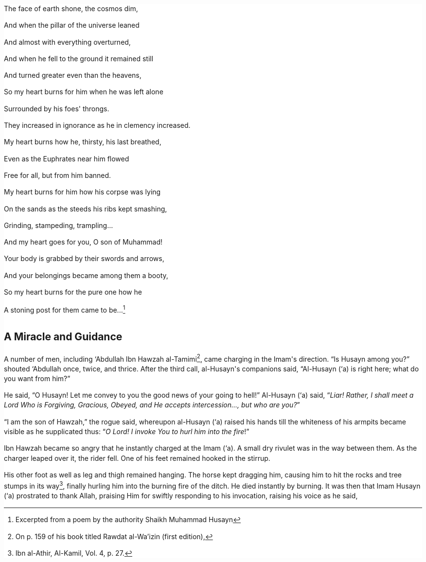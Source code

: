 The face of earth shone, the cosmos dim,

And when the pillar of the universe leaned

And almost with everything overturned,

And when he fell to the ground it remained still

And turned greater even than the heavens,

So my heart burns for him when he was left alone

Surrounded by his foes' throngs.

They increased in ignorance as he in clemency increased.

My heart burns how he, thirsty, his last breathed,

Even as the Euphrates near him flowed

Free for all, but from him banned.

My heart burns for him how his corpse was lying

On the sands as the steeds his ribs kept smashing,

Grinding, stampeding, trampling...

And my heart goes for you, O son of Muhammad!

Your body is grabbed by their swords and arrows,

And your belongings became among them a booty,

So my heart burns for the pure one how he

A stoning post for them came to be...[^14]

A Miracle and Guidance
----------------------

A number of men, including ‘Abdullah Ibn Hawzah al-Tamimi[^15], came
charging in the Imam's direction. “Is Husayn among you?” shouted
‘Abdullah once, twice, and thrice. After the third call, al-Husayn's
companions said, “Al-Husayn (‘a) is right here; what do you want from
him?”

He said, “O Husayn! Let me convey to you the good news of your going to
hell!” Al-Husayn (‘a) said, “*Liar! Rather, I shall meet a Lord Who is
Forgiving, Gracious, Obeyed, and He accepts intercession..., but who are
you?*”

“I am the son of Hawzah,” the rogue said, whereupon al-Husayn (‘a)
raised his hands till the whiteness of his armpits became visible as he
supplicated thus: “*O Lord! I invoke You to hurl him into the fire*!”

Ibn Hawzah became so angry that he instantly charged at the Imam (‘a). A
small dry rivulet was in the way between them. As the charger leaped
over it, the rider fell. One of his feet remained hooked in the stirrup.

His other foot as well as leg and thigh remained hanging. The horse kept
dragging him, causing him to hit the rocks and tree stumps in its
way[^16], finally hurling him into the burning fire of the ditch. He
died instantly by burning. It was then that Imam Husayn (‘a) prostrated
to thank Allah, praising Him for swiftly responding to his invocation,
raising his voice as he said,


[^1]: Ibn Qawlawayh, Kamil al-Ziyarat, p. 73. Ithbat al-Wasiyya, p. 139
[^2]: al-Khawarizmi, Maqtal al-Husayn, Vol. 2, p. 4.
[^3]: al-Tabari, Tarikh, Vol. 6, p. 241. Ibn al-Jawzi, the grandosn,
[^4]: Historians differ with regard to the number of al-Husayn's
[^5]: On p. 81, Vol. 1, of his book Sharh Nahjul-Balagha (Egyptian
[^6]: al-Tabari, Tarikh, Vol. 6, p. 241.
[^7]: al-Shaikh al-Mufid, Al-Irshad. al-Tabari, Tarikh, Vol. 6, p. 242.
[^8]: Ibn al-Athir, Al-Kamil, Vol. 4, p. 25. Ibn ‘Asakir, Tarikh, Vol.
[^9]: al-Tabari, Tarikh, Vol. 6, p. 242.
[^10]: al-Husari, Zahr al-Adab, Vol. 1, p. 62 (Dar al-Kutub
[^11]: Muhammad Ibn Abu Talib al-Ha’iri, Maqtal al-Husayn.
[^12]: On p. 164 of his book Jamharat Ansab al-’Arab, Ibn Hazm says,
[^13]: al-Tabari, Tarikh, Vol. 6, p. 243.
[^14]: Excerpted from a poem by the authority Shaikh Muhammad Husayn
[^15]: On p. 159 of his book titled Rawdat al-Wa’izin (first edition),
[^16]: Ibn al-Athir, Al-Kamil, Vol. 4, p. 27.
[^17]: al-Khawarizmi, Maqtal al-Husayn, Vol. 1, p. 249, Chapter 11. In
[^18]: al-Fattal, Rawzat al-Wa’ziin, p. 159 (first edition).
[^19]: Ibn al-Athir, Al-Kamil, Vol. 4, p. 27.
[^20]: al-Tabari, Tarikh, Vol. 6, p. 243.
[^21]: According to p. 96, majlis 30 (first edition), of as-Saduq's
[^22]: al-Majlisi, Bihar al-Anwar, Vol. 10, where Muhammad Ibn Abu Talib
[^23]: Ibn al-Jawzi, the grandosn, Tathkirat al-Khuwass, p. 143.
[^24]: This text we have quoted from p. 54 of Ibn Nama’s book Al-Luhuf.
[^25]: Ibn ‘Asakir, Tarikh, Vol. 4, p. 334. al-Khawarizmi, Maqtal
[^26]: al-Bahrani, Maqtal al-’Awalim, p. 84.
[^27]: Radiyy ad-Din al-Qazwini, Tazallum al-Zahra’, p. 110. ‘Abdullah
[^28]: al-Tabari, Tarikh, Vol. 6, p. 244.
[^29]: We read the following on p. 63, Vol. 7, of Ibn Kathir's book
[^30]: Ibn Nama, Al-Luhuf, p. 58. as-Saduq, Al-Amali, p. 97, majlis 30.
[^31]: Ibid.
[^32]: Ibn Nama, Muthir al-Ahzan, p. 31. On p. 9, Vol. 2, of his book
[^33]: Ibn al-Athir, Vol. 4, p. 27.